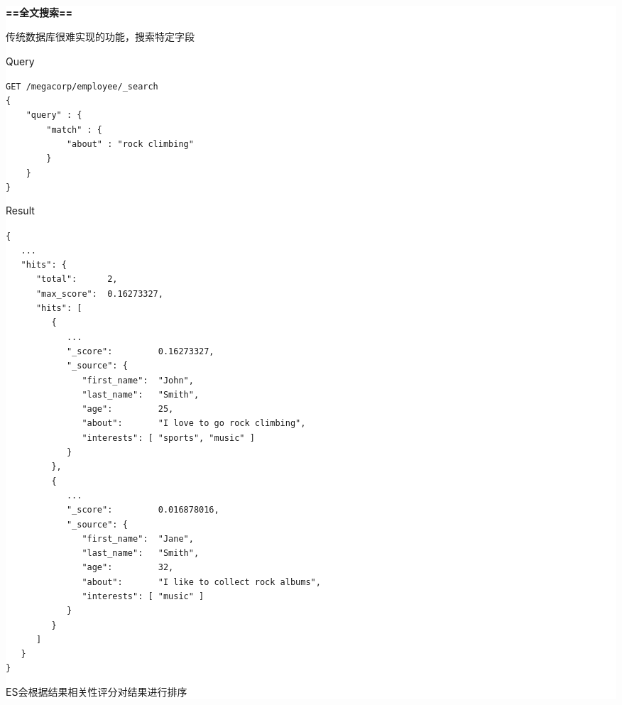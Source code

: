 **==全文搜索==**

传统数据库很难实现的功能，搜索特定字段

Query

```
GET /megacorp/employee/_search
{
    "query" : {
        "match" : {
            "about" : "rock climbing"
        }
    }
}
```

Result

```
{
   ...
   "hits": {
      "total":      2,
      "max_score":  0.16273327,
      "hits": [
         {
            ...
            "_score":         0.16273327,
            "_source": {
               "first_name":  "John",
               "last_name":   "Smith",
               "age":         25,
               "about":       "I love to go rock climbing",
               "interests": [ "sports", "music" ]
            }
         },
         {
            ...
            "_score":         0.016878016,
            "_source": {
               "first_name":  "Jane",
               "last_name":   "Smith",
               "age":         32,
               "about":       "I like to collect rock albums",
               "interests": [ "music" ]
            }
         }
      ]
   }
}
```

ES会根据结果相关性评分对结果进行排序
